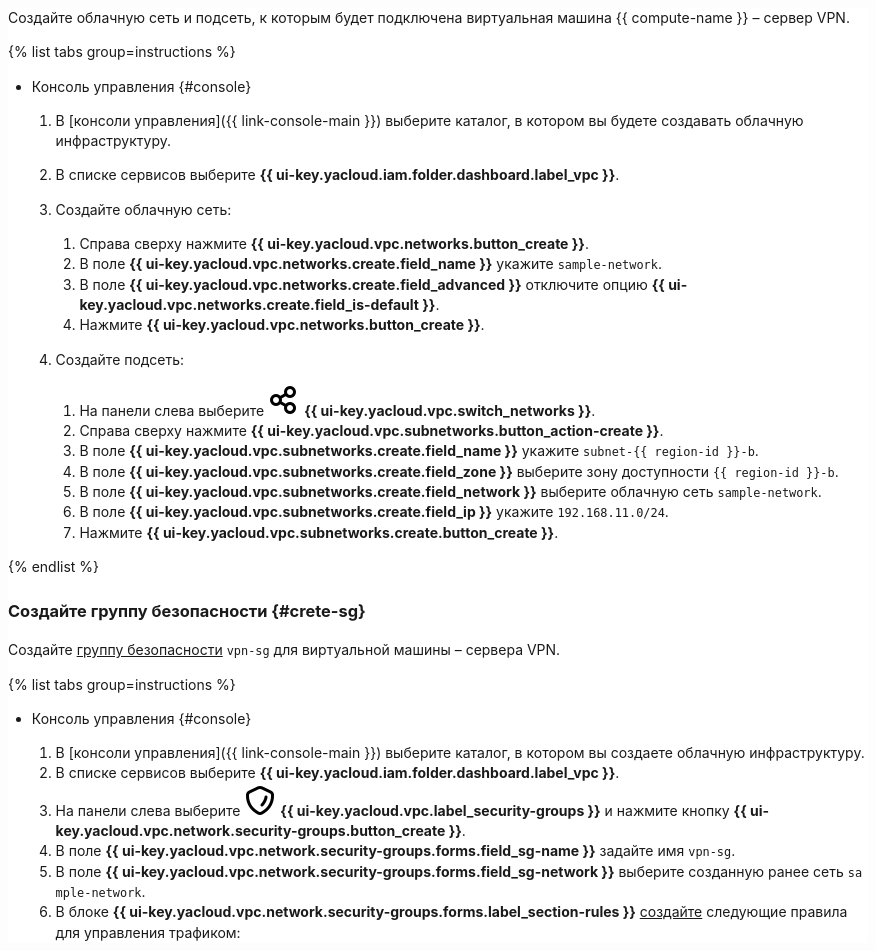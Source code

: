 Создайте облачную сеть и подсеть, к которым будет подключена виртуальная машина {{ compute-name }} – сервер VPN.

{% list tabs group=instructions %}

- Консоль управления {#console} 

  1. В [консоли управления]({{ link-console-main }}) выберите каталог, в котором вы будете создавать облачную инфраструктуру.
  1. В списке сервисов выберите **{{ ui-key.yacloud.iam.folder.dashboard.label_vpc }}**.
  1. Создайте облачную сеть:

      1. Справа сверху нажмите **{{ ui-key.yacloud.vpc.networks.button_create }}**.
      1. В поле **{{ ui-key.yacloud.vpc.networks.create.field_name }}** укажите `sample-network`.
      1. В поле **{{ ui-key.yacloud.vpc.networks.create.field_advanced }}** отключите опцию **{{ ui-key.yacloud.vpc.networks.create.field_is-default }}**.
      1. Нажмите **{{ ui-key.yacloud.vpc.networks.button_create }}**.
  1. Создайте подсеть:

      1. На панели слева выберите ![subnets](../../_assets/console-icons/nodes-right.svg) **{{ ui-key.yacloud.vpc.switch_networks }}**.
      1. Справа сверху нажмите **{{ ui-key.yacloud.vpc.subnetworks.button_action-create }}**.
      1. В поле **{{ ui-key.yacloud.vpc.subnetworks.create.field_name }}** укажите `subnet-{{ region-id }}-b`.
      1. В поле **{{ ui-key.yacloud.vpc.subnetworks.create.field_zone }}** выберите зону доступности `{{ region-id }}-b`.
      1. В поле **{{ ui-key.yacloud.vpc.subnetworks.create.field_network }}** выберите облачную сеть `sample-network`.
      1. В поле **{{ ui-key.yacloud.vpc.subnetworks.create.field_ip }}** укажите `192.168.11.0/24`.
      1. Нажмите **{{ ui-key.yacloud.vpc.subnetworks.create.button_create }}**.

{% endlist %}

### Создайте группу безопасности {#crete-sg}

Создайте [группу безопасности](../../vpc/concepts/security-groups.md) `vpn-sg` для виртуальной машины – сервера VPN.

{% list tabs group=instructions %}

- Консоль управления {#console}

  1. В [консоли управления]({{ link-console-main }}) выберите каталог, в котором вы создаете облачную инфраструктуру.
  1. В списке сервисов выберите **{{ ui-key.yacloud.iam.folder.dashboard.label_vpc }}**.
  1. На панели слева выберите ![image](../../_assets/console-icons/shield.svg) **{{ ui-key.yacloud.vpc.label_security-groups }}** и нажмите кнопку **{{ ui-key.yacloud.vpc.network.security-groups.button_create }}**.
  1. В поле **{{ ui-key.yacloud.vpc.network.security-groups.forms.field_sg-name }}** задайте имя `vpn-sg`.
  1. В поле **{{ ui-key.yacloud.vpc.network.security-groups.forms.field_sg-network }}** выберите созданную ранее сеть `sample-network`.
  1. В блоке **{{ ui-key.yacloud.vpc.network.security-groups.forms.label_section-rules }}** [создайте](../../vpc/operations/security-group-add-rule.md) следующие правила для управления трафиком:
